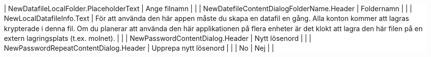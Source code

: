 | NewDatafileLocalFolder.PlaceholderText                             | Ange filnamn                                                                                                                                                                                                                                                                                                                                                                                                                                                                                                                                                                                                                                                                                                                                                                                                                                                                            |                  |
| NewDatefileContentDialogFolderName.Header                          | Foldernamn                                                                                                                                                                                                                                                                                                                                                                                                                                                                                                                                                                                                                                                                                                                                                                                                                                                                              |                  |
| NewLocalDatafileInfo.Text                                          | För att använda den här appen måste du skapa en datafil en gång. Alla konton kommer att lagras krypterade i denna fil.
Om du planerar att använda den här applikationen på flera enheter är det klokt att lagra den här filen på en extern lagringsplats (t.ex. molnet).                                                                                                                                                                                                                                                                                                                                                                                                                                                                                                                                                                                                               |                  |
| NewPasswordContentDialog.Header                                    | Nytt lösenord                                                                                                                                                                                                                                                                                                                                                                                                                                                                                                                                                                                                                                                                                                                                                                                                                                                                           |                  |
| NewPasswordRepeatContentDialog.Header                              | Upprepa nytt lösenord                                                                                                                                                                                                                                                                                                                                                                                                                                                                                                                                                                                                                                                                                                                                                                                                                                                                   |                  |
| No                                                                 | Nej                                                                                                                                                                                                                                                                                                                                                                                                                                                                                                                                                                                                                                                                                                                                                                                                                                                                                     |                  |